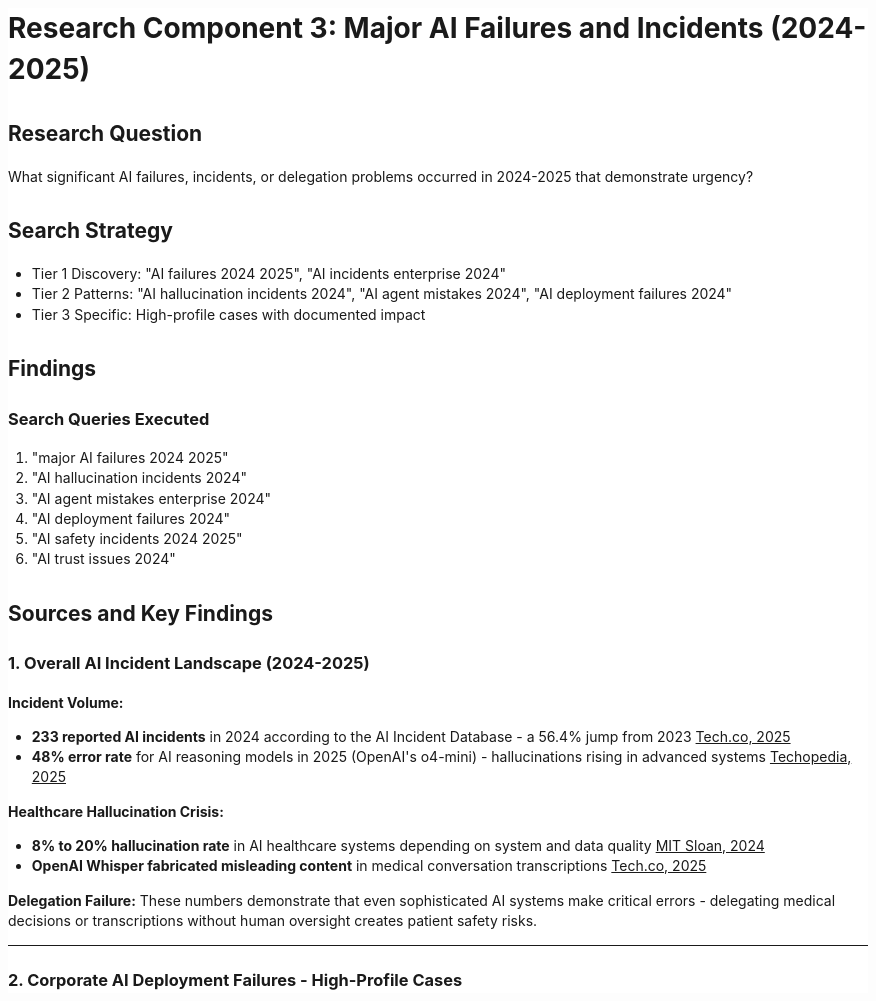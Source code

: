 # Research Component 3: Major AI Failures and Incidents (2024-2025)

## Research Question
What significant AI failures, incidents, or delegation problems occurred in 2024-2025 that demonstrate urgency?

## Search Strategy
- Tier 1 Discovery: "AI failures 2024 2025", "AI incidents enterprise 2024"
- Tier 2 Patterns: "AI hallucination incidents 2024", "AI agent mistakes 2024", "AI deployment failures 2024"
- Tier 3 Specific: High-profile cases with documented impact

## Findings

### Search Queries Executed
1. "major AI failures 2024 2025"
2. "AI hallucination incidents 2024"
3. "AI agent mistakes enterprise 2024"
4. "AI deployment failures 2024"
5. "AI safety incidents 2024 2025"
6. "AI trust issues 2024"

## Sources and Key Findings

### 1. Overall AI Incident Landscape (2024-2025)

**Incident Volume:**
- **233 reported AI incidents** in 2024 according to the AI Incident Database - a 56.4% jump from 2023 [Tech.co, 2025](https://tech.co/news/list-ai-failures-mistakes-errors)
- **48% error rate** for AI reasoning models in 2025 (OpenAI's o4-mini) - hallucinations rising in advanced systems [Techopedia, 2025](https://www.techopedia.com/ai-hallucinations-rise)

**Healthcare Hallucination Crisis:**
- **8% to 20% hallucination rate** in AI healthcare systems depending on system and data quality [MIT Sloan, 2024](https://mitsloanedtech.mit.edu/ai/basics/addressing-ai-hallucinations-and-bias/)
- **OpenAI Whisper fabricated misleading content** in medical conversation transcriptions [Tech.co, 2025](https://tech.co/news/list-ai-failures-mistakes-errors)

**Delegation Failure:** These numbers demonstrate that even sophisticated AI systems make critical errors - delegating medical decisions or transcriptions without human oversight creates patient safety risks.

---

### 2. Corporate AI Deployment Failures - High-Profile Cases
